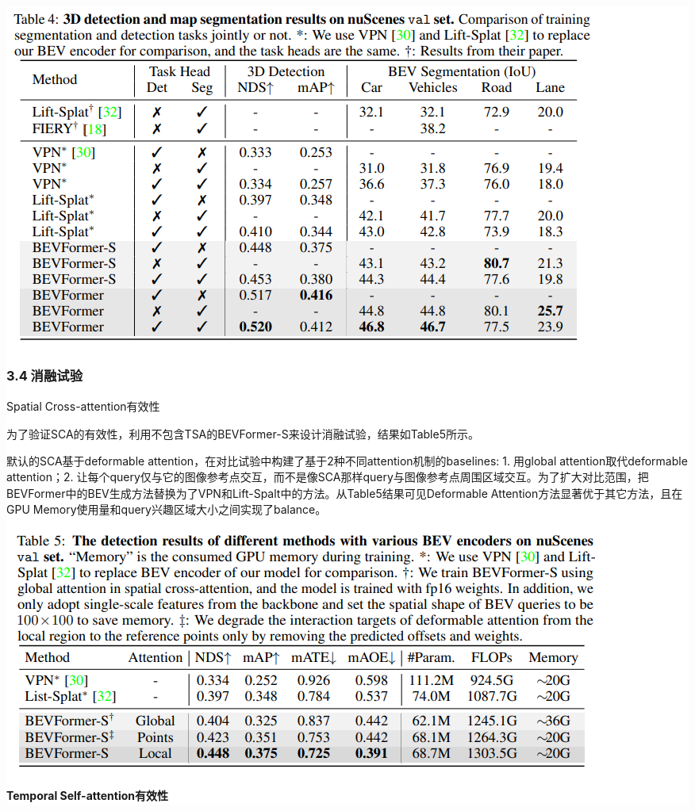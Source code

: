 ![](images/BEVFormer_7.png)

### 3.4 消融试验
Spatial Cross-attention有效性

为了验证SCA的有效性，利用不包含TSA的BEVFormer-S来设计消融试验，结果如Table5所示。

默认的SCA基于deformable attention，在对比试验中构建了基于2种不同attention机制的baselines: 1. 用global attention取代deformable attention；2. 让每个query仅与它的图像参考点交互，而不是像SCA那样query与图像参考点周围区域交互。为了扩大对比范围，把BEVFormer中的BEV生成方法替换为了VPN和Lift-Spalt中的方法。从Table5结果可见Deformable Attention方法显著优于其它方法，且在GPU Memory使用量和query兴趣区域大小之间实现了balance。

![](images/BEVFormer_8.png)

**Temporal Self-attention有效性**
